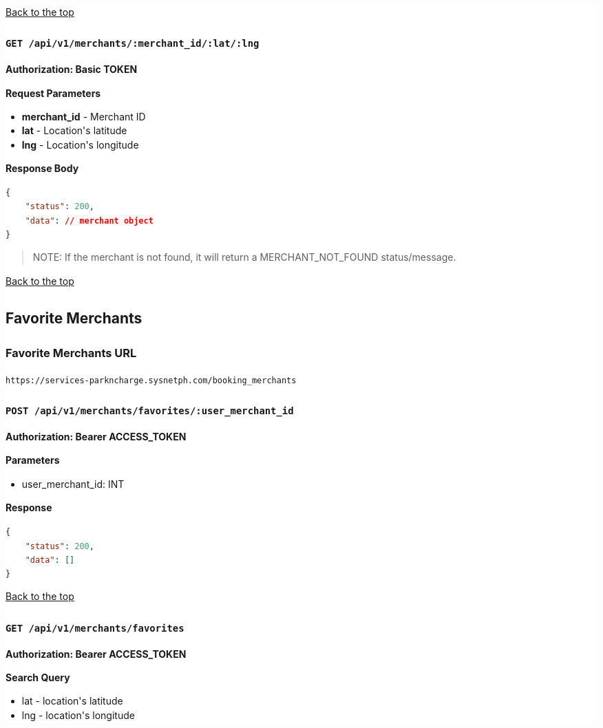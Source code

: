 [Back to the top](#parkncharge-apis)

### `GET /api/v1/merchants/:merchant_id/:lat/:lng`

**Authorization: Basic TOKEN**

**Request Parameters**

- **merchant_id** - Merchant ID
- **lat** - Location's latitude
- **lng** - Location's longitude

**Response Body**

```json
{
	"status": 200,
	"data": // merchant object
}
```

> NOTE: If the merchant is not found, it will return a MERCHANT_NOT_FOUND status/message.

[Back to the top](#parkncharge-apis)

## Favorite Merchants

### Favorite Merchants URL

`https://services-parkncharge.sysnetph.com/booking_merchants`

### `POST /api/v1/merchants/favorites/:user_merchant_id`

**Authorization: Bearer ACCESS_TOKEN**

**Parameters**

- user_merchant_id: INT

**Response**

```json
{
	"status": 200,
	"data": []
}
```

[Back to the top](#parkncharge-apis)

### `GET /api/v1/merchants/favorites`

**Authorization: Bearer ACCESS_TOKEN**

**Search Query**

- lat - location's latitude
- lng - location's longitude

